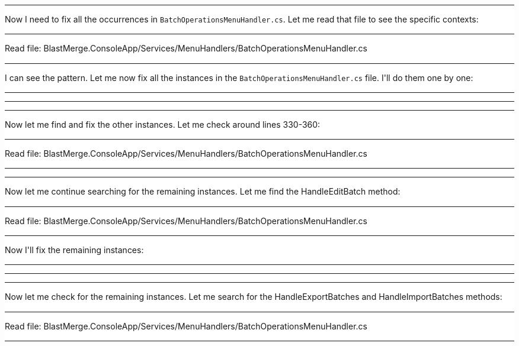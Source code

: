

---

Now I need to fix all the occurrences in `BatchOperationsMenuHandler.cs`. Let me read that file to see the specific contexts:

---

Read file: BlastMerge.ConsoleApp/Services/MenuHandlers/BatchOperationsMenuHandler.cs

---

I can see the pattern. Let me now fix all the instances in the `BatchOperationsMenuHandler.cs` file. I'll do them one by one:

---



---



---

Now let me find and fix the other instances. Let me check around lines 330-360:

---

Read file: BlastMerge.ConsoleApp/Services/MenuHandlers/BatchOperationsMenuHandler.cs

---



---

Now let me continue searching for the remaining instances. Let me find the HandleEditBatch method:

---

Read file: BlastMerge.ConsoleApp/Services/MenuHandlers/BatchOperationsMenuHandler.cs

---

Now I'll fix the remaining instances:

---



---



---

Now let me check for the remaining instances. Let me search for the HandleExportBatches and HandleImportBatches methods:

---

Read file: BlastMerge.ConsoleApp/Services/MenuHandlers/BatchOperationsMenuHandler.cs

---
